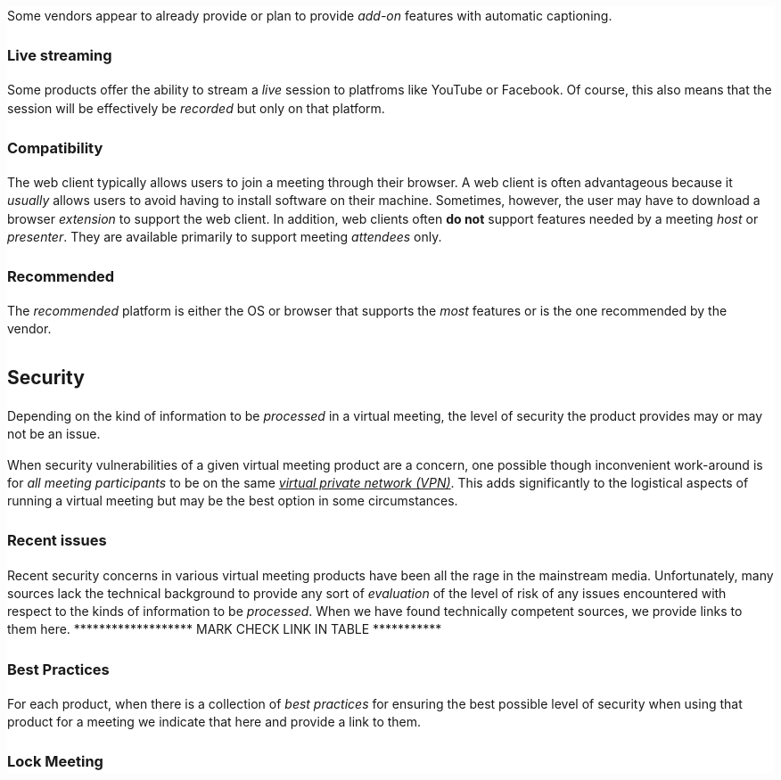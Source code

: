 Some vendors appear to already provide or plan to provide *add-on* features
with automatic captioning.

### <a name='live-streaming'>Live streaming</a>

Some products offer the ability to stream a *live* session to platfroms like
YouTube or Facebook. Of course, this also means that the session will be
effectively be *recorded* but only on that platform.
 
### <a name='compatibility'>Compatibility</a>

The web client typically allows users to join a meeting through their browser.
A web client is often advantageous because it *usually* allows users to avoid
having to install software on their machine. Sometimes, however, the user may
have to download a browser *extension* to support the web client. In addition,
web clients often **do not** support features needed by a meeting *host* or
*presenter*. They are available primarily to support meeting *attendees* only.

### <a name='recommended'>Recommended</a>

The *recommended* platform is either the OS or browser that supports the *most*
features or is the one recommended by the vendor.

## <a name='security'>Security</a>

Depending on the kind of information to be *processed* in a virtual meeting,
the level of security the product provides may or may not be an issue.

When security vulnerabilities of a given virtual meeting product are a
concern, one possible though inconvenient work-around is for
*all meeting participants* to be on the same
[*virtual private network (VPN)*](https://www.techradar.com/news/how-using-a-vpn-with-zoom-can-keep-you-and-your-data-more-secure). This adds significantly to the logistical
aspects of running a virtual meeting but may be the best option in
some circumstances.

### Recent issues

Recent security concerns in various virtual meeting products have been all
the rage in the mainstream media. Unfortunately, many sources lack the
technical background to provide any sort of *evaluation* of the level of
risk of any issues encountered with respect to the kinds of information
to be *processed*. When we have found technically competent sources, we
provide links to them here. ******************* MARK CHECK LINK IN TABLE ***********

### <a name='best-practices'>Best Practices</a>

For each product, when there is a collection of *best practices* for ensuring
the best possible level of security when using that product for a meeting we
indicate that here and provide a link to them.

### <a name='lock-meeting'>Lock Meeting</a>
